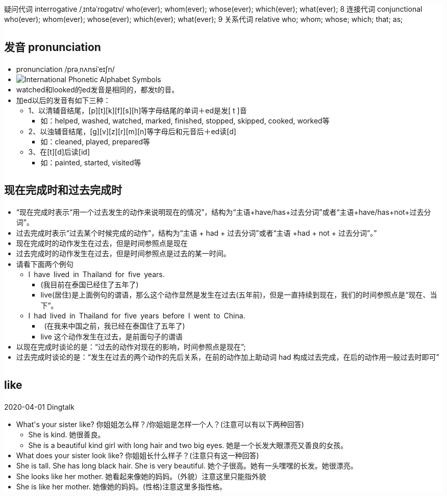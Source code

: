 <th colspan="2">疑问代词 interrogative /ˌɪntəˈrɒɡətɪv/ </th>
<td colspan="8">who(ever); whom(ever); whose(ever); which(ever); what(ever);</td>
</tr>
<tr>
<th>8</th>
<th colspan="2">连接代词 conjunctional</th>
<td colspan="8">who(ever); whom(ever); whose(ever); which(ever); what(ever);</td>
</tr>
<tr>
<th>9</th>
<th colspan="2">关系代词 relative</th>
<td colspan="8">who; whom; whose; which; that; as;</td>
</tr>
</tbody>
</table>

## 发音 pronunciation

- pronunciation /prəˌnʌnsiˈeɪʃn/
- ![International Phonetic Alphabet Symbols](../International&#32;Phonetic&#32;Alphabet&#32;Symbols.png)
- watched和looked的ed发音是相同的，都发t的音。
- 加ed以后的发音有如下三种：
  - 1、以清辅音结尾，[p][t][k][f][s][h]等字母结尾的单词＋ed是发[ t ]音
    - 如：helped, washed, watched, marked, finished, stopped, skipped, cooked, worked等
  - 2、以浊辅音结尾，[g][v][z][r][m][n]等字母后和元音后＋ed读[d]
    - 如：cleaned, played, prepared等
  - 3、在[t][d]后读[id]
    - 如：painted, started, visited等

## 现在完成时和过去完成时

- “现在完成时表示“用一个过去发生的动作来说明现在的情况”，结构为“主语+have/has+过去分词”或者“主语+have/has+not+过去分词”。
- 过去完成时表示“过去某个时候完成的动作”，结构为“主语 + had + 过去分词”或者“主语 +had + not + 过去分词”。”
- 现在完成时的动作发生在过去，但是时间参照点是现在
- 过去完成时的动作发生在过去，但是时间参照点是过去的某一时间。
- 请看下面两个例句
  - I have lived in Thailand for five years. 
    - (我目前在泰国已经住了五年了)
    - live(居住)是上面例句的谓语，那么这个动作显然是发生在过去(五年前)，但是一直持续到现在，我们的时间参照点是“现在、当下”。
  - I had lived in Thailand for five years before I went to China.
    -  (在我来中国之前，我已经在泰国住了五年了)
    - live 这个动作发生在过去，是前面句子的谓语
- 以现在完成时谈论的是：“过去的动作对现在的影响，时间参照点是现在”;
- 过去完成时谈论的是：“发生在过去的两个动作的先后关系，在前的动作加上助动词 had 构成过去完成，在后的动作用一般过去时即可”

## like

2020-04-01 Dingtalk

- What's your sister like? 你姐姐怎么样？/你姐姐是怎样一个人？(注意可以有以下两种回答)
  - She is kind. 她很善良。
  - She is a beautiful kind girl with long hair and two big eyes. 她是一个长发大眼漂亮又善良的女孩。
- What does your sister look like? 你姐姐长什么样子？(注意只有这一种回答)
- She is tall. She has long black hair. She is very beautiful. 她个子很高。她有一头嘿嘿的长发。她很漂亮。
- She looks like her mother. 她看起来像她的妈妈。（外貌）注意这里只能指外貌
- She is like her mother. 她像她的妈妈。(性格)注意这里多指性格。
